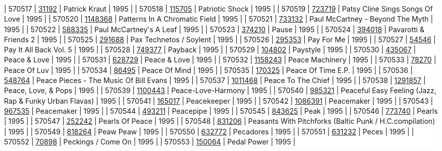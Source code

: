 | 570517 | [31192](https://www.discogs.com/master/31192) | Patrick Kraut | 1995 |
| 570518 | [115705](https://www.discogs.com/master/115705) | Patriotic Shock | 1995 |
| 570519 | [723719](https://www.discogs.com/master/723719) | Patsy Cline Sings Songs Of Love | 1995 |
| 570520 | [1148368](https://www.discogs.com/master/1148368) | Patterns In A Chromatic Field | 1995 |
| 570521 | [733132](https://www.discogs.com/master/733132) | Paul McCartney - Beyond The Myth | 1995 |
| 570522 | [588335](https://www.discogs.com/master/588335) | Paul McCartney's A Leaf | 1995 |
| 570523 | [374210](https://www.discogs.com/master/374210) | Pause | 1995 |
| 570524 | [394018](https://www.discogs.com/master/394018) | Pavarotti & Friends 2 | 1995 |
| 570525 | [291688](https://www.discogs.com/master/291688) | Pax Technetos / Soylent | 1995 |
| 570526 | [295353](https://www.discogs.com/master/295353) | Pay For Me | 1995 |
| 570527 | [54546](https://www.discogs.com/master/54546) | Pay It All Back Vol. 5 | 1995 |
| 570528 | [749377](https://www.discogs.com/master/749377) | Payback | 1995 |
| 570529 | [104802](https://www.discogs.com/master/104802) | Paystyle | 1995 |
| 570530 | [435067](https://www.discogs.com/master/435067) | Peace & Love | 1995 |
| 570531 | [628729](https://www.discogs.com/master/628729) | Peace & Love | 1995 |
| 570532 | [1158243](https://www.discogs.com/master/1158243) | Peace Machinery | 1995 |
| 570533 | [78270](https://www.discogs.com/master/78270) | Peace Of Luv | 1995 |
| 570534 | [86495](https://www.discogs.com/master/86495) | Peace Of Mind | 1995 |
| 570535 | [170325](https://www.discogs.com/master/170325) | Peace Of Time E.P. | 1995 |
| 570536 | [548764](https://www.discogs.com/master/548764) | Peace Pieces - The Music Of Bill Evans | 1995 |
| 570537 | [1011468](https://www.discogs.com/master/1011468) | Peace To The Chief | 1995 |
| 570538 | [1291857](https://www.discogs.com/master/1291857) | Peace, Love, & Pops | 1995 |
| 570539 | [1100443](https://www.discogs.com/master/1100443) | Peace-Love-Harmony | 1995 |
| 570540 | [985321](https://www.discogs.com/master/985321) | Peaceful Easy Feeling (Jazz, Rap & Funky Urban Flavas) | 1995 |
| 570541 | [165017](https://www.discogs.com/master/165017) | Peacekeeper | 1995 |
| 570542 | [1086391](https://www.discogs.com/master/1086391) | Peacemaker | 1995 |
| 570543 | [967535](https://www.discogs.com/master/967535) | Peacemaker | 1995 |
| 570544 | [493211](https://www.discogs.com/master/493211) | Peacepipe | 1995 |
| 570545 | [843625](https://www.discogs.com/master/843625) | Peak | 1995 |
| 570546 | [773740](https://www.discogs.com/master/773740) | Pearls | 1995 |
| 570547 | [252242](https://www.discogs.com/master/252242) | Pearls Of Peace | 1995 |
| 570548 | [831206](https://www.discogs.com/master/831206) | Peasants With Pitchforks (Baltic Punk / H.C.compilation) | 1995 |
| 570549 | [818264](https://www.discogs.com/master/818264) | Peaw Peaw | 1995 |
| 570550 | [632772](https://www.discogs.com/master/632772) | Pecadores | 1995 |
| 570551 | [631232](https://www.discogs.com/master/631232) | Peces | 1995 |
| 570552 | [70898](https://www.discogs.com/master/70898) | Peckings / Come On | 1995 |
| 570553 | [150064](https://www.discogs.com/master/150064) | Pedal Power | 1995 |